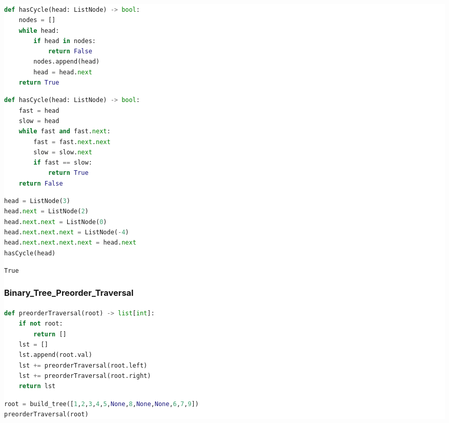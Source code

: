 ```python
def hasCycle(head: ListNode) -> bool:
    nodes = []
    while head:
        if head in nodes:
            return False
        nodes.append(head)
        head = head.next
    return True
```


```python
def hasCycle(head: ListNode) -> bool:
    fast = head
    slow = head
    while fast and fast.next:
        fast = fast.next.next
        slow = slow.next
        if fast == slow:
            return True
    return False
```


```python
head = ListNode(3)
head.next = ListNode(2)
head.next.next = ListNode(0)
head.next.next.next = ListNode(-4)
head.next.next.next.next = head.next
hasCycle(head)
```




    True



<a id='Binary_Tree_Preorder_Traversal'></a>
### Binary_Tree_Preorder_Traversal


```python
def preorderTraversal(root) -> list[int]:
    if not root:
        return []
    lst = []
    lst.append(root.val)
    lst += preorderTraversal(root.left)
    lst += preorderTraversal(root.right)
    return lst
```


```python
root = build_tree([1,2,3,4,5,None,8,None,None,6,7,9])
preorderTraversal(root)
```
